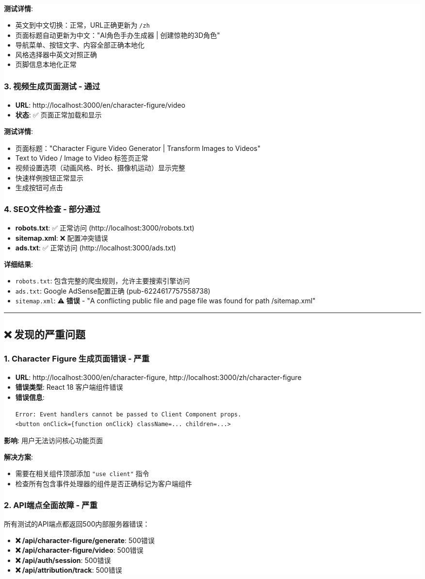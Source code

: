 **测试详情**:
- 英文到中文切换：正常，URL正确更新为 `/zh`
- 页面标题自动更新为中文："AI角色手办生成器 | 创建惊艳的3D角色"
- 导航菜单、按钮文字、内容全部正确本地化
- 风格选择器中英文对照正确
- 页脚信息本地化正常

### 3. 视频生成页面测试 - **通过** 
- **URL**: http://localhost:3000/en/character-figure/video
- **状态**: ✅ 页面正常加载和显示

**测试详情**:
- 页面标题："Character Figure Video Generator | Transform Images to Videos"
- Text to Video / Image to Video 标签页正常
- 视频设置选项（动画风格、时长、摄像机运动）显示完整
- 快速样例按钮正常显示
- 生成按钮可点击

### 4. SEO文件检查 - **部分通过**
- **robots.txt**: ✅ 正常访问 (http://localhost:3000/robots.txt)
- **sitemap.xml**: ❌ 配置冲突错误 
- **ads.txt**: ✅ 正常访问 (http://localhost:3000/ads.txt)

**详细结果**:
- `robots.txt`: 包含完整的爬虫规则，允许主要搜索引擎访问
- `ads.txt`: Google AdSense配置正确 (pub-6224617757558738)
- `sitemap.xml`: ⚠️ **错误** - "A conflicting public file and page file was found for path /sitemap.xml"

---

## ❌ 发现的严重问题

### 1. Character Figure 生成页面错误 - **严重**
- **URL**: http://localhost:3000/en/character-figure, http://localhost:3000/zh/character-figure
- **错误类型**: React 18 客户端组件错误
- **错误信息**: 
  ```
  Error: Event handlers cannot be passed to Client Component props.
  <button onClick={function onClick} className=... children=...>
  ```

**影响**: 用户无法访问核心功能页面

**解决方案**: 
- 需要在相关组件顶部添加 `"use client"` 指令
- 检查所有包含事件处理器的组件是否正确标记为客户端组件

### 2. API端点全面故障 - **严重**
所有测试的API端点都返回500内部服务器错误：

- **❌ /api/character-figure/generate**: 500错误
- **❌ /api/character-figure/video**: 500错误  
- **❌ /api/auth/session**: 500错误
- **❌ /api/attribution/track**: 500错误
